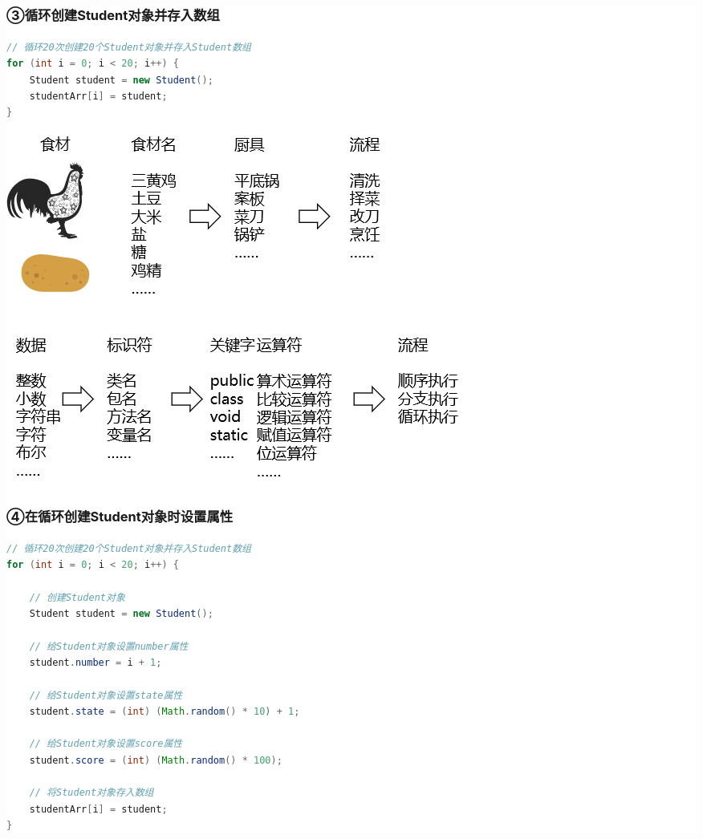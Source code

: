 ### ③循环创建Student对象并存入数组

```java
// 循环20次创建20个Student对象并存入Student数组
for (int i = 0; i < 20; i++) {
    Student student = new Student();
    studentArr[i] = student;
}
```

![images](images/img002.png)

### ④在循环创建Student对象时设置属性

```java
// 循环20次创建20个Student对象并存入Student数组
for (int i = 0; i < 20; i++) {

    // 创建Student对象
    Student student = new Student();

    // 给Student对象设置number属性
    student.number = i + 1;

    // 给Student对象设置state属性
    student.state = (int) (Math.random() * 10) + 1;

    // 给Student对象设置score属性
    student.score = (int) (Math.random() * 100);

    // 将Student对象存入数组
    studentArr[i] = student;
}
```
